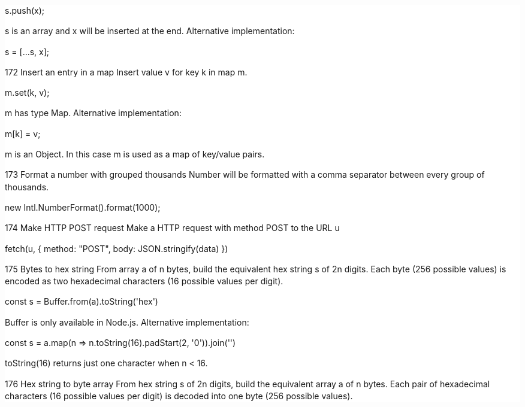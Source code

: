 
s.push(x);

s is an array and x will be inserted at the end.
Alternative implementation:

s = [...s, x];

	
172
Insert an entry in a map
Insert value v for key k in map m.
	

m.set(k, v);

m has type Map.
Alternative implementation:

m[k] = v;

m is an Object.
In this case m is used as a map of key/value pairs.
	
173
Format a number with grouped thousands
Number will be formatted with a comma separator between every group of thousands.
	

new Intl.NumberFormat().format(1000);

	
174
Make HTTP POST request
Make a HTTP request with method POST to the URL u
	

fetch(u, {
        method: "POST",
	body: JSON.stringify(data)
})

	
175
Bytes to hex string
From array a of n bytes, build the equivalent hex string s of 2n digits.
Each byte (256 possible values) is encoded as two hexadecimal characters (16 possible values per digit).
	

const s = Buffer.from(a).toString('hex')

Buffer is only available in Node.js.
Alternative implementation:

const s = a.map(n => n.toString(16).padStart(2, '0')).join('')

toString(16) returns just one character when n < 16.
	
176
Hex string to byte array
From hex string s of 2n digits, build the equivalent array a of n bytes.
Each pair of hexadecimal characters (16 possible values per digit) is decoded into one byte (256 possible values).
	